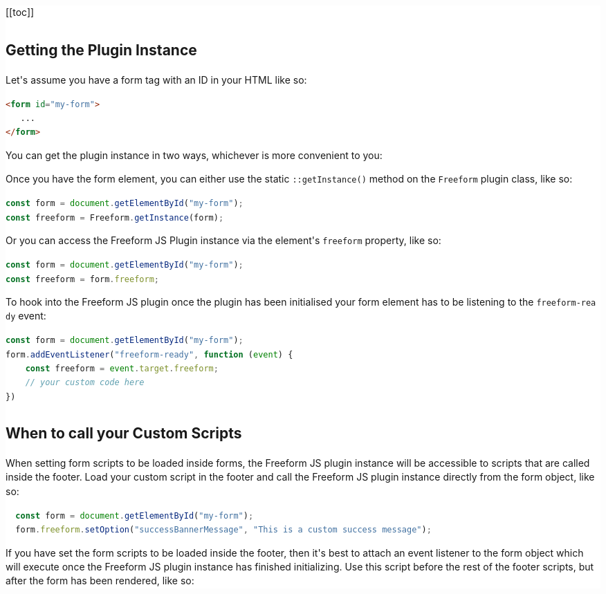 
[[toc]]



## Getting the Plugin Instance

Let's assume you have a form tag with an ID in your HTML like so:

```html
<form id="my-form">
   ...
</form>
```

You can get the plugin instance in two ways, whichever is more convenient to you:

Once you have the form element, you can either use the static `::getInstance()` method on the `Freeform` plugin class, like so:

``` js
const form = document.getElementById("my-form");
const freeform = Freeform.getInstance(form);
```

Or you can access the Freeform JS Plugin instance via the element's `freeform` property, like so:

``` js
const form = document.getElementById("my-form");
const freeform = form.freeform;
```

To hook into the Freeform JS plugin once the plugin has been initialised your form element has to be listening to the `freeform-ready` event:

``` js
const form = document.getElementById("my-form");
form.addEventListener("freeform-ready", function (event) {
    const freeform = event.target.freeform;
    // your custom code here
})
```

## When to call your Custom Scripts

When setting form scripts to be loaded inside forms, the Freeform JS plugin instance will be accessible to scripts that are called inside the footer. Load your custom script in the footer and call the Freeform JS plugin instance directly from the form object, like so:

``` js
  const form = document.getElementById("my-form");
  form.freeform.setOption("successBannerMessage", "This is a custom success message");
```

If you have set the form scripts to be loaded inside the footer, then it's best to attach an event listener to the form object which will execute once the Freeform JS plugin instance has finished initializing. Use this script before the rest of the footer scripts, but after the form has been rendered, like so:
